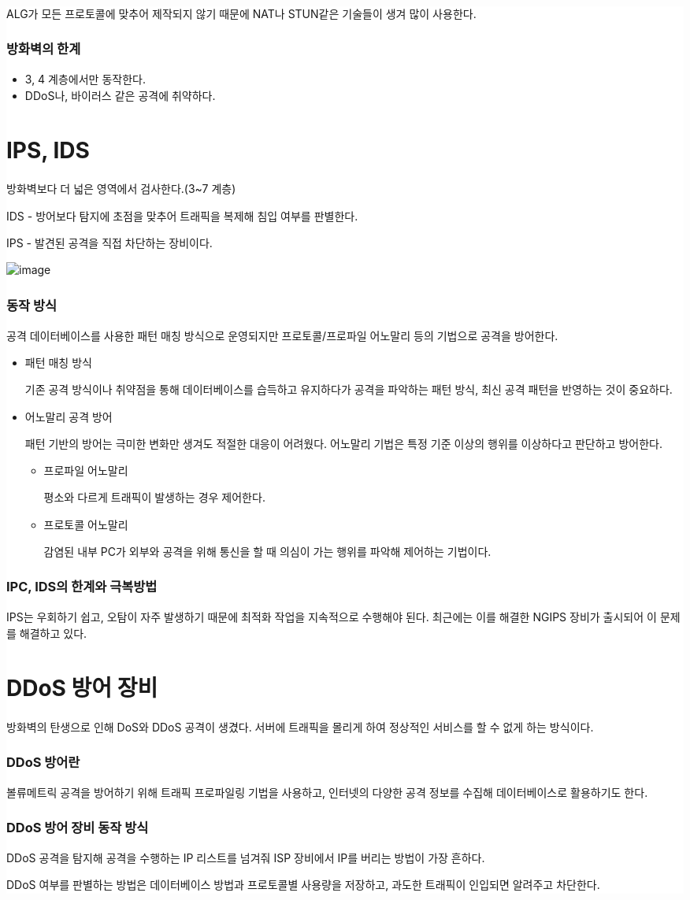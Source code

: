 ALG가 모든 프로토콜에 맞추어 제작되지 않기 때문에 NAT나 STUN같은 기술들이 생겨 많이 사용한다.

### 방화벽의 한계

- 3, 4 계층에서만 동작한다.
- DDoS나, 바이러스 같은 공격에 취약하다.

# IPS, IDS

방화벽보다 더 넓은 영역에서 검사한다.(3~7 계층)

IDS - 방어보다 탐지에 초점을 맞추어 트래픽을 복제해 침입 여부를 판별한다.

IPS - 발견된 공격을 직접 차단하는 장비이다.

![image](https://github.com/Deep-Dive-Study/network-for-engineer/assets/85796588/cd8fddb7-01b2-41cc-97af-ee91c4aa1df3)

### 동작 방식

공격 데이터베이스를 사용한 패턴 매칭 방식으로 운영되지만 프로토콜/프로파일 어노말리 등의 기법으로 공격을 방어한다.

- 패턴 매칭 방식
    
    기존 공격 방식이나 취약점을 통해 데이터베이스를 습득하고 유지하다가 공격을 파악하는 패턴 방식, 최신 공격 패턴을 반영하는 것이 중요하다.
    
- 어노말리 공격 방어
    
    패턴 기반의 방어는 극미한 변화만 생겨도 적절한 대응이 어려웠다. 어노말리 기법은 특정 기준 이상의 행위를 이상하다고 판단하고 방어한다.
    
    - 프로파일 어노말리
        
        평소와 다르게 트래픽이 발생하는 경우 제어한다.
        
    - 프로토콜 어노말리
        
        감염된 내부 PC가 외부와 공격을 위해 통신을 할 때 의심이 가는 행위를 파악해 제어하는 기법이다.
        

### IPC, IDS의 한계와 극복방법

IPS는 우회하기 쉽고, 오탐이 자주 발생하기 때문에 최적화 작업을 지속적으로 수행해야 된다. 최근에는 이를 해결한 NGIPS 장비가 출시되어 이 문제를 해결하고 있다.

# DDoS 방어 장비

방화벽의 탄생으로 인해 DoS와 DDoS 공격이 생겼다. 서버에 트래픽을 몰리게 하여 정상적인 서비스를 할 수 없게 하는 방식이다.

### DDoS 방어란

볼류메트릭 공격을 방어하기 위해 트래픽 프로파일링 기법을 사용하고, 인터넷의 다양한 공격 정보를 수집해 데이터베이스로 활용하기도 한다.

### DDoS 방어 장비 동작 방식

DDoS 공격을 탐지해 공격을 수행하는 IP 리스트를 넘겨줘 ISP 장비에서 IP를 버리는 방법이 가장 흔하다.

DDoS 여부를 판별하는 방법은 데이터베이스 방법과 프로토콜별 사용량을 저장하고, 과도한 트래픽이 인입되면 알려주고 차단한다.
